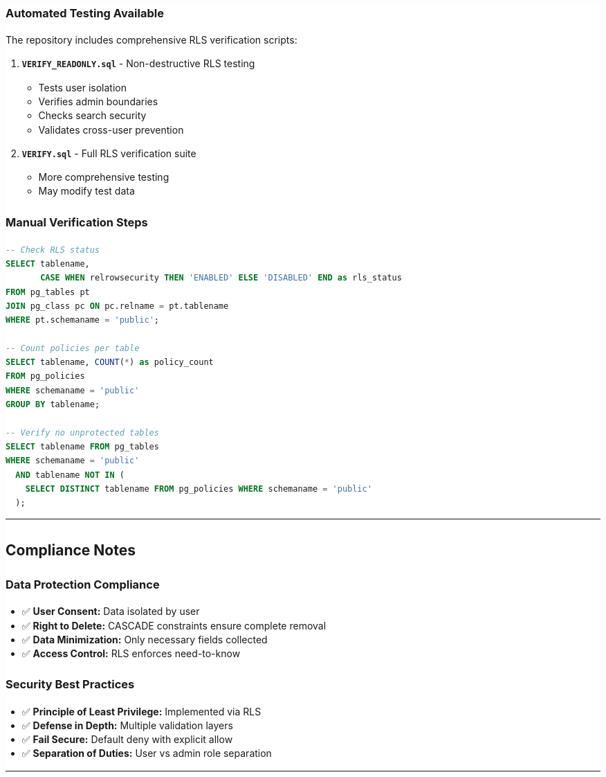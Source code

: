 ### Automated Testing Available
The repository includes comprehensive RLS verification scripts:

1. **`VERIFY_READONLY.sql`** - Non-destructive RLS testing
   - Tests user isolation
   - Verifies admin boundaries
   - Checks search security
   - Validates cross-user prevention

2. **`VERIFY.sql`** - Full RLS verification suite
   - More comprehensive testing
   - May modify test data

### Manual Verification Steps
```sql
-- Check RLS status
SELECT tablename, 
       CASE WHEN relrowsecurity THEN 'ENABLED' ELSE 'DISABLED' END as rls_status
FROM pg_tables pt
JOIN pg_class pc ON pc.relname = pt.tablename
WHERE pt.schemaname = 'public';

-- Count policies per table
SELECT tablename, COUNT(*) as policy_count
FROM pg_policies
WHERE schemaname = 'public'
GROUP BY tablename;

-- Verify no unprotected tables
SELECT tablename FROM pg_tables
WHERE schemaname = 'public'
  AND tablename NOT IN (
    SELECT DISTINCT tablename FROM pg_policies WHERE schemaname = 'public'
  );
```

---

## Compliance Notes

### Data Protection Compliance
- ✅ **User Consent:** Data isolated by user
- ✅ **Right to Delete:** CASCADE constraints ensure complete removal
- ✅ **Data Minimization:** Only necessary fields collected
- ✅ **Access Control:** RLS enforces need-to-know

### Security Best Practices
- ✅ **Principle of Least Privilege:** Implemented via RLS
- ✅ **Defense in Depth:** Multiple validation layers
- ✅ **Fail Secure:** Default deny with explicit allow
- ✅ **Separation of Duties:** User vs admin role separation

---